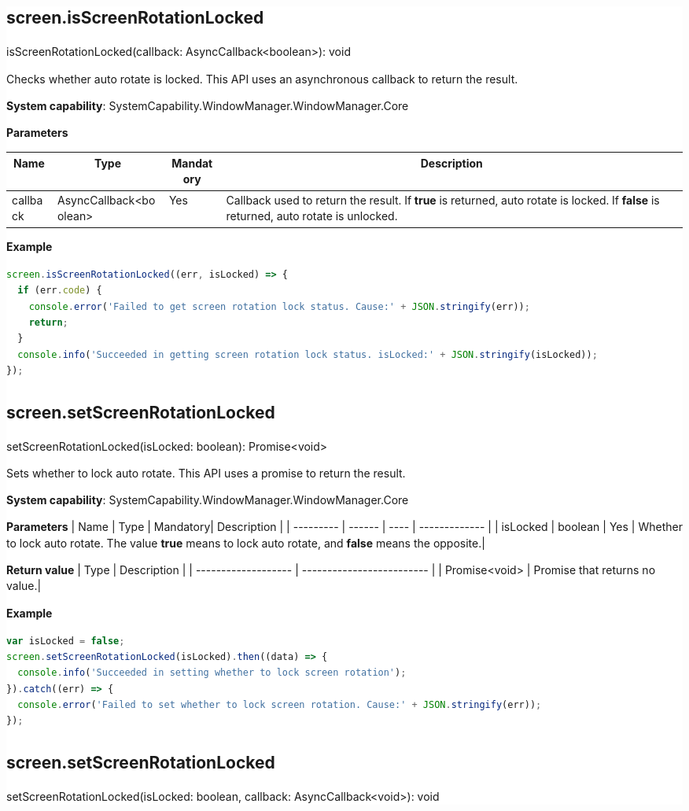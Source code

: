 ## screen.isScreenRotationLocked
isScreenRotationLocked(callback: AsyncCallback&lt;boolean&gt;): void

Checks whether auto rotate is locked. This API uses an asynchronous callback to return the result.

**System capability**: SystemCapability.WindowManager.WindowManager.Core

**Parameters**

| Name   | Type                         | Mandatory| Description                                                        |
| --------- | ---------------------------- | ---- | ------------------------------------------------------------ |
| callback  | AsyncCallback&lt;boolean&gt; | Yes  | Callback used to return the result. If **true** is returned, auto rotate is locked. If **false** is returned, auto rotate is unlocked.|

**Example**

```js
screen.isScreenRotationLocked((err, isLocked) => {
  if (err.code) {
    console.error('Failed to get screen rotation lock status. Cause:' + JSON.stringify(err));
    return;
  }
  console.info('Succeeded in getting screen rotation lock status. isLocked:' + JSON.stringify(isLocked));
});
```

## screen.setScreenRotationLocked
setScreenRotationLocked(isLocked: boolean): Promise&lt;void&gt;

Sets whether to lock auto rotate. This API uses a promise to return the result.

**System capability**: SystemCapability.WindowManager.WindowManager.Core

**Parameters**
| Name   | Type  | Mandatory| Description         |
| --------- | ------ | ---- | ------------- |
| isLocked  | boolean | Yes  | Whether to lock auto rotate. The value **true** means to lock auto rotate, and **false** means the opposite.|

**Return value**
| Type               | Description                     |
| ------------------- | ------------------------- |
| Promise&lt;void&gt; | Promise that returns no value.|

**Example**
```js
var isLocked = false;
screen.setScreenRotationLocked(isLocked).then((data) => {
  console.info('Succeeded in setting whether to lock screen rotation');
}).catch((err) => {
  console.error('Failed to set whether to lock screen rotation. Cause:' + JSON.stringify(err));
});
```

## screen.setScreenRotationLocked
setScreenRotationLocked(isLocked: boolean, callback: AsyncCallback&lt;void&gt;): void
